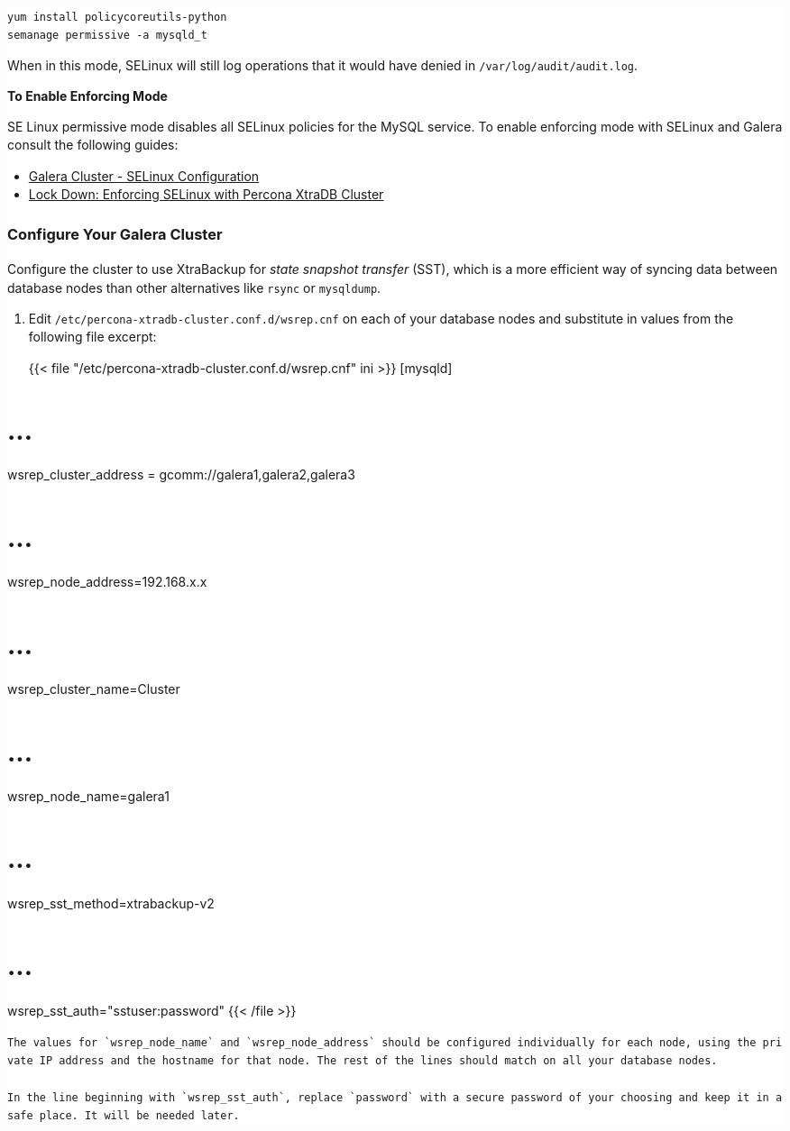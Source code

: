     yum install policycoreutils-python
    semanage permissive -a mysqld_t

When in this mode, SELinux will still log operations that it would have denied in `/var/log/audit/audit.log`.

**To Enable Enforcing Mode**

SE Linux permissive mode disables all SELinux policies for the MySQL service. To enable enforcing mode with SELinux and Galera consult the following guides:

-   [Galera Cluster - SELinux Configuration](http://galeracluster.com/documentation-webpages/selinux.html)
-   [Lock Down: Enforcing SELinux with Percona XtraDB Cluster](https://www.percona.com/blog/2018/06/21/enforcing-selinux-with-percona-xtradb-cluster/)

### Configure Your Galera Cluster

Configure the cluster to use XtraBackup for *state snapshot transfer* (SST), which is a more efficient way of syncing data between database nodes than other alternatives like `rsync` or `mysqldump`.

1.  Edit `/etc/percona-xtradb-cluster.conf.d/wsrep.cnf` on each of your database nodes and substitute in values from the following file excerpt:

    {{< file "/etc/percona-xtradb-cluster.conf.d/wsrep.cnf" ini >}}
[mysqld]
# ...
wsrep_cluster_address = gcomm://galera1,galera2,galera3
# ...
wsrep_node_address=192.168.x.x
# ...
wsrep_cluster_name=Cluster
# ...
wsrep_node_name=galera1
# ...
wsrep_sst_method=xtrabackup-v2
# ...
wsrep_sst_auth="sstuser:password"
{{< /file >}}

    The values for `wsrep_node_name` and `wsrep_node_address` should be configured individually for each node, using the private IP address and the hostname for that node. The rest of the lines should match on all your database nodes.

    In the line beginning with `wsrep_sst_auth`, replace `password` with a secure password of your choosing and keep it in a safe place. It will be needed later.

